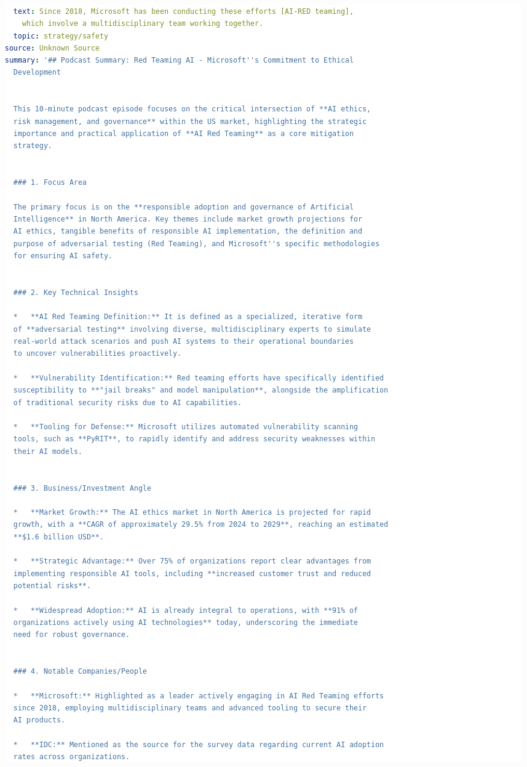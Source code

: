 ```yaml
  text: Since 2018, Microsoft has been conducting these efforts [AI-RED teaming],
    which involve a multidisciplinary team working together.
  topic: strategy/safety
source: Unknown Source
summary: '## Podcast Summary: Red Teaming AI - Microsoft''s Commitment to Ethical
  Development


  This 10-minute podcast episode focuses on the critical intersection of **AI ethics,
  risk management, and governance** within the US market, highlighting the strategic
  importance and practical application of **AI Red Teaming** as a core mitigation
  strategy.


  ### 1. Focus Area

  The primary focus is on the **responsible adoption and governance of Artificial
  Intelligence** in North America. Key themes include market growth projections for
  AI ethics, tangible benefits of responsible AI implementation, the definition and
  purpose of adversarial testing (Red Teaming), and Microsoft''s specific methodologies
  for ensuring AI safety.


  ### 2. Key Technical Insights

  *   **AI Red Teaming Definition:** It is defined as a specialized, iterative form
  of **adversarial testing** involving diverse, multidisciplinary experts to simulate
  real-world attack scenarios and push AI systems to their operational boundaries
  to uncover vulnerabilities proactively.

  *   **Vulnerability Identification:** Red teaming efforts have specifically identified
  susceptibility to **"jail breaks" and model manipulation**, alongside the amplification
  of traditional security risks due to AI capabilities.

  *   **Tooling for Defense:** Microsoft utilizes automated vulnerability scanning
  tools, such as **PyRIT**, to rapidly identify and address security weaknesses within
  their AI models.


  ### 3. Business/Investment Angle

  *   **Market Growth:** The AI ethics market in North America is projected for rapid
  growth, with a **CAGR of approximately 29.5% from 2024 to 2029**, reaching an estimated
  **$1.6 billion USD**.

  *   **Strategic Advantage:** Over 75% of organizations report clear advantages from
  implementing responsible AI tools, including **increased customer trust and reduced
  potential risks**.

  *   **Widespread Adoption:** AI is already integral to operations, with **91% of
  organizations actively using AI technologies** today, underscoring the immediate
  need for robust governance.


  ### 4. Notable Companies/People

  *   **Microsoft:** Highlighted as a leader actively engaging in AI Red Teaming efforts
  since 2018, employing multidisciplinary teams and advanced tooling to secure their
  AI products.

  *   **IDC:** Mentioned as the source for the survey data regarding current AI adoption
  rates across organizations.

```